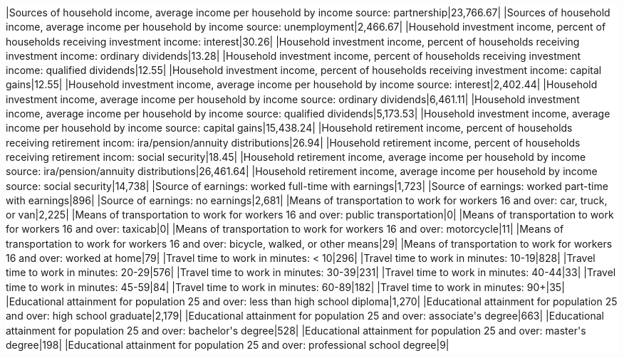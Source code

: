 |Sources of household income, average income per household by income source: partnership|23,766.67|
|Sources of household income, average income per household by income source: unemployment|2,466.67|
|Household investment income, percent of households receiving investment income: interest|30.26|
|Household investment income, percent of households receiving investment income: ordinary dividends|13.28|
|Household investment income, percent of households receiving investment income: qualified dividends|12.55|
|Household investment income, percent of households receiving investment income: capital gains|12.55|
|Household investment income, average income per household by income source: interest|2,402.44|
|Household investment income, average income per household by income source: ordinary dividends|6,461.11|
|Household investment income, average income per household by income source: qualified dividends|5,173.53|
|Household investment income, average income per household by income source: capital gains|15,438.24|
|Household retirement income, percent of households receiving retirement incom: ira/pension/annuity distributions|26.94|
|Household retirement income, percent of households receiving retirement incom: social security|18.45|
|Household retirement income, average income per household by income source: ira/pension/annuity distributions|26,461.64|
|Household retirement income, average income per household by income source: social security|14,738|
|Source of earnings: worked full-time with earnings|1,723|
|Source of earnings: worked part-time with earnings|896|
|Source of earnings: no earnings|2,681|
|Means of transportation to work for workers 16 and over: car, truck, or van|2,225|
|Means of transportation to work for workers 16 and over: public transportation|0|
|Means of transportation to work for workers 16 and over: taxicab|0|
|Means of transportation to work for workers 16 and over: motorcycle|11|
|Means of transportation to work for workers 16 and over: bicycle, walked, or other means|29|
|Means of transportation to work for workers 16 and over: worked at home|79|
|Travel time to work in minutes: < 10|296|
|Travel time to work in minutes: 10-19|828|
|Travel time to work in minutes: 20-29|576|
|Travel time to work in minutes: 30-39|231|
|Travel time to work in minutes: 40-44|33|
|Travel time to work in minutes: 45-59|84|
|Travel time to work in minutes: 60-89|182|
|Travel time to work in minutes: 90+|35|
|Educational attainment for population 25 and over: less than high school diploma|1,270|
|Educational attainment for population 25 and over: high school graduate|2,179|
|Educational attainment for population 25 and over: associate's degree|663|
|Educational attainment for population 25 and over: bachelor's degree|528|
|Educational attainment for population 25 and over: master's degree|198|
|Educational attainment for population 25 and over: professional school degree|9|